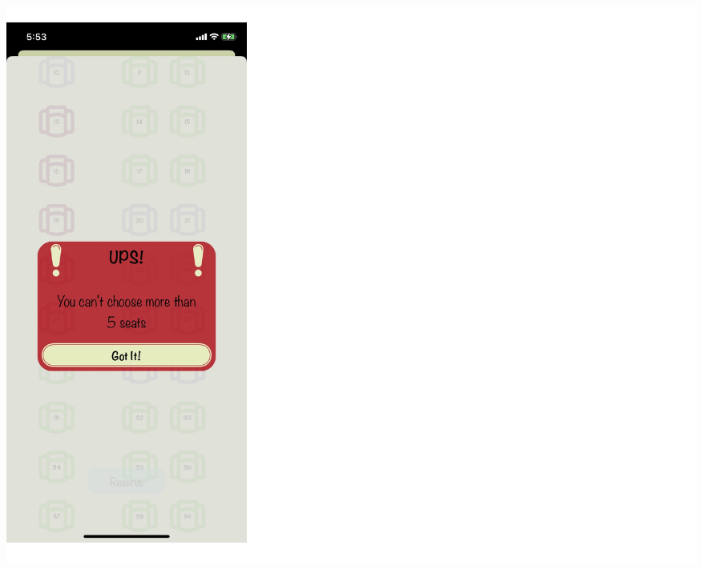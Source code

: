 <img src="https://github.com/humeyrasahin7/TurkcellHomeworks/blob/master/BusTicket/Screenshots/moreThanFive.PNG" width="300" height="690">
